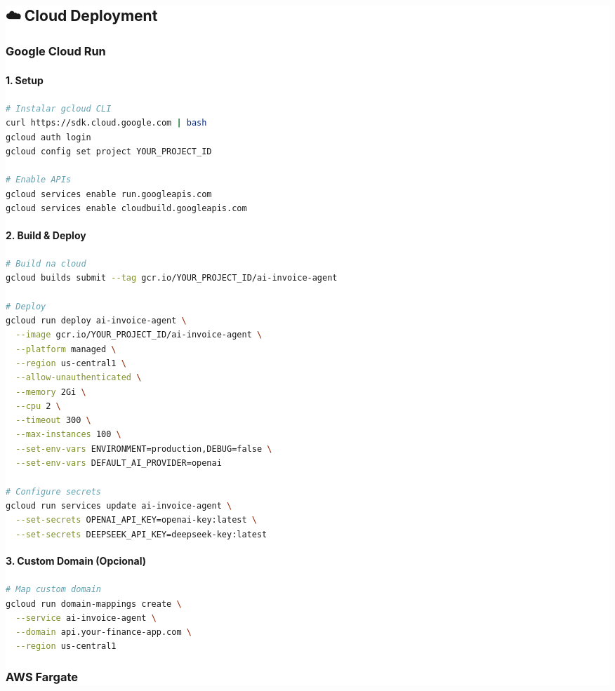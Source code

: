 ## ☁️ Cloud Deployment

### **Google Cloud Run**

#### **1. Setup**

```bash
# Instalar gcloud CLI
curl https://sdk.cloud.google.com | bash
gcloud auth login
gcloud config set project YOUR_PROJECT_ID

# Enable APIs
gcloud services enable run.googleapis.com
gcloud services enable cloudbuild.googleapis.com
```

#### **2. Build & Deploy**

```bash
# Build na cloud
gcloud builds submit --tag gcr.io/YOUR_PROJECT_ID/ai-invoice-agent

# Deploy
gcloud run deploy ai-invoice-agent \
  --image gcr.io/YOUR_PROJECT_ID/ai-invoice-agent \
  --platform managed \
  --region us-central1 \
  --allow-unauthenticated \
  --memory 2Gi \
  --cpu 2 \
  --timeout 300 \
  --max-instances 100 \
  --set-env-vars ENVIRONMENT=production,DEBUG=false \
  --set-env-vars DEFAULT_AI_PROVIDER=openai

# Configure secrets
gcloud run services update ai-invoice-agent \
  --set-secrets OPENAI_API_KEY=openai-key:latest \
  --set-secrets DEEPSEEK_API_KEY=deepseek-key:latest
```

#### **3. Custom Domain (Opcional)**

```bash
# Map custom domain
gcloud run domain-mappings create \
  --service ai-invoice-agent \
  --domain api.your-finance-app.com \
  --region us-central1
```

### **AWS Fargate**
